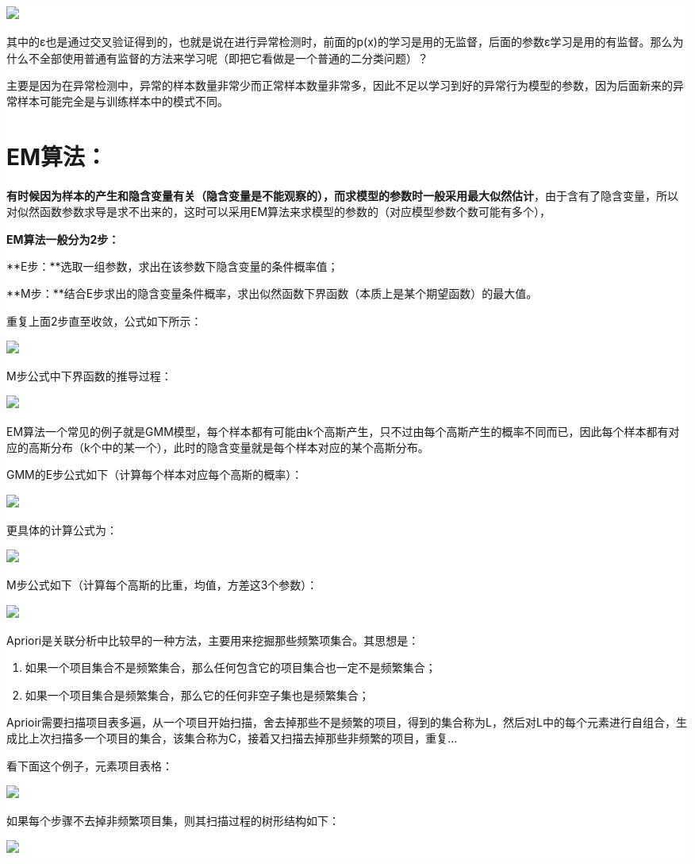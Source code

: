 ![](https://ask.qcloudimg.com/http-save/yehe-2769421/5f1737910f51474a65093212ca92041f.jpeg?imageView2/2/w/1620)

其中的ε也是通过交叉验证得到的，也就是说在进行异常检测时，前面的p(x)的学习是用的无监督，后面的参数ε学习是用的有监督。那么为什么不全部使用普通有监督的方法来学习呢（即把它看做是一个普通的二分类问题）？

主要是因为在异常检测中，异常的样本数量非常少而正常样本数量非常多，因此不足以学习到好的异常行为模型的参数，因为后面新来的异常样本可能完全是与训练样本中的模式不同。

# EM算法：

**有时候因为样本的产生和隐含变量有关（隐含变量是不能观察的），而求模型的参数时一般采用最大似然估计**，由于含有了隐含变量，所以对似然函数参数求导是求不出来的，这时可以采用EM算法来求模型的参数的（对应模型参数个数可能有多个），

**EM算法一般分为2步：**

**E步：**选取一组参数，求出在该参数下隐含变量的条件概率值；

**M步：**结合E步求出的隐含变量条件概率，求出似然函数下界函数（本质上是某个期望函数）的最大值。

重复上面2步直至收敛，公式如下所示：

![](https://ask.qcloudimg.com/http-save/yehe-2769421/d7178b92b83497df532d22214fb8f675.png?imageView2/2/w/1620)

M步公式中下界函数的推导过程：

![](https://ask.qcloudimg.com/http-save/yehe-2769421/e4c07cf5b4dd4e8613f4334d54d938c7.png?imageView2/2/w/1620)

EM算法一个常见的例子就是GMM模型，每个样本都有可能由k个高斯产生，只不过由每个高斯产生的概率不同而已，因此每个样本都有对应的高斯分布（k个中的某一个），此时的隐含变量就是每个样本对应的某个高斯分布。

GMM的E步公式如下（计算每个样本对应每个高斯的概率）：

![](https://ask.qcloudimg.com/http-save/yehe-2769421/d49f8fb096ebc404b2b379cea9e9d898.png?imageView2/2/w/1620)

更具体的计算公式为：

![](https://ask.qcloudimg.com/http-save/yehe-2769421/320cac7e1e5332656b6c973d2f3ab336.png?imageView2/2/w/1620)

M步公式如下（计算每个高斯的比重，均值，方差这3个参数）：

![](https://ask.qcloudimg.com/http-save/yehe-2769421/3826e02930e40164eb7ac77ef4de8265.png?imageView2/2/w/1620)

Apriori是关联分析中比较早的一种方法，主要用来挖掘那些频繁项集合。其思想是：

1. 如果一个项目集合不是频繁集合，那么任何包含它的项目集合也一定不是频繁集合；

2. 如果一个项目集合是频繁集合，那么它的任何非空子集也是频繁集合；

Aprioir需要扫描项目表多遍，从一个项目开始扫描，舍去掉那些不是频繁的项目，得到的集合称为L，然后对L中的每个元素进行自组合，生成比上次扫描多一个项目的集合，该集合称为C，接着又扫描去掉那些非频繁的项目，重复…

看下面这个例子，元素项目表格：

![](https://ask.qcloudimg.com/http-save/yehe-2769421/2d56fdd1f4da4a7396d2721595668e4d.jpeg?imageView2/2/w/1620)

如果每个步骤不去掉非频繁项目集，则其扫描过程的树形结构如下：

![](https://ask.qcloudimg.com/http-save/yehe-2769421/a316dfd30b7dc6a0933a4904eb8628e1.jpeg?imageView2/2/w/1620)
